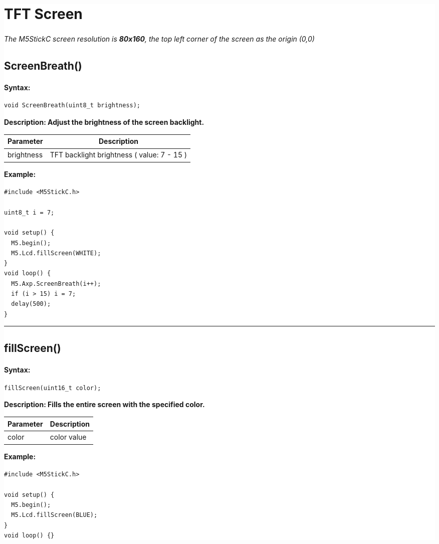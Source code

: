 # TFT Screen

*The M5StickC screen resolution is **80x160**, the top left corner of the screen as the origin (0,0)*

## ScreenBreath()

**Syntax:**

`void ScreenBreath(uint8_t brightness);`

**Description: Adjust the brightness of the screen backlight.**

| Parameter | Description |
| --- | --- |
| brightness | TFT backlight brightness ( value: 7 - 15 ) |

**Example:**

```clike
#include <M5StickC.h>

uint8_t i = 7;

void setup() {
  M5.begin();
  M5.Lcd.fillScreen(WHITE);
}
void loop() {
  M5.Axp.ScreenBreath(i++);
  if (i > 15) i = 7;
  delay(500);
}
```

* * *

## fillScreen()

**Syntax:**

`fillScreen(uint16_t color);`

**Description: Fills the entire screen with the specified color.**

| Parameter | Description |
| --- | --- |
| color | color value |

**Example:**

```clike
#include <M5StickC.h>

void setup() {
  M5.begin();
  M5.Lcd.fillScreen(BLUE);
}
void loop() {}
```
